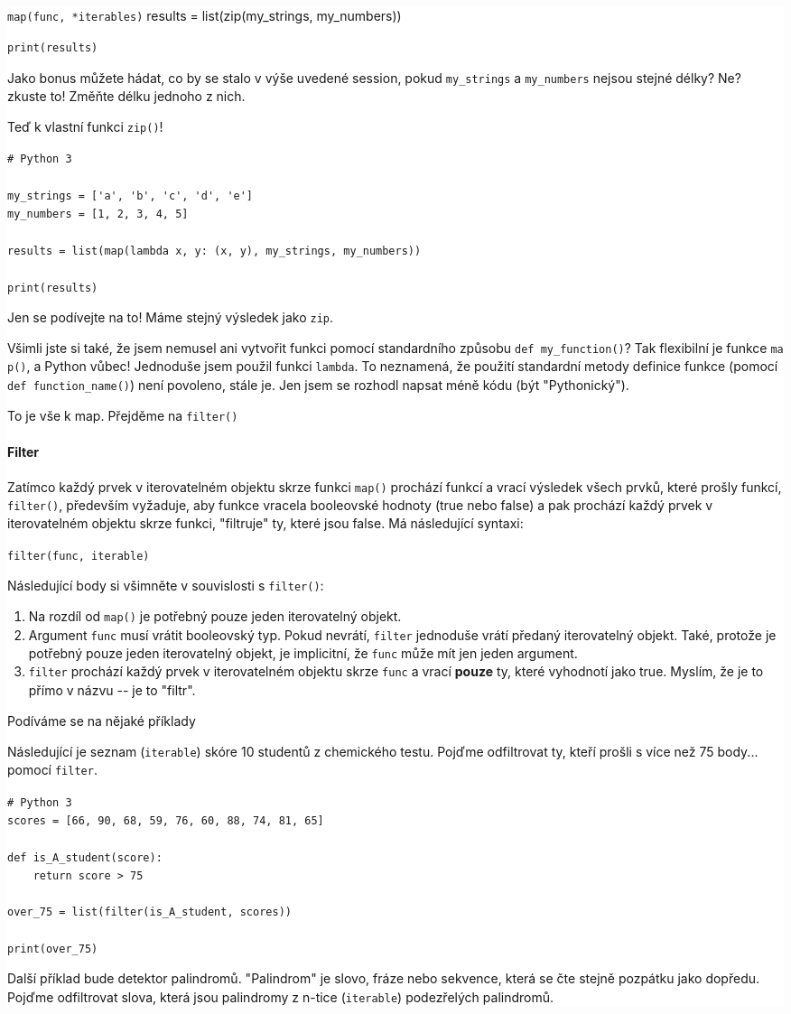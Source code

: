 ```map(func, *iterables)```
    results = list(zip(my_strings, my_numbers))
    
    print(results)

Jako bonus můžete hádat, co by se stalo v výše uvedené session, pokud ```my_strings``` a ```my_numbers``` nejsou stejné délky? Ne? zkuste to! Změňte délku jednoho z nich.

Teď k vlastní funkci ```zip()```!

    # Python 3

    my_strings = ['a', 'b', 'c', 'd', 'e']
    my_numbers = [1, 2, 3, 4, 5]

    results = list(map(lambda x, y: (x, y), my_strings, my_numbers))

    print(results)

Jen se podívejte na to! Máme stejný výsledek jako ```zip```. 

Všimli jste si také, že jsem nemusel ani vytvořit funkci pomocí standardního způsobu ```def my_function()```? Tak flexibilní je funkce ```map()```, a Python vůbec! Jednoduše jsem použil funkci ```lambda```. To neznamená, že použití standardní metody definice funkce (pomocí ```def function_name()```) není povoleno, stále je. Jen jsem se rozhodl napsat méně kódu (být "Pythonický").

To je vše k map. Přejděme na ```filter()```

#### Filter
Zatímco každý prvek v iterovatelném objektu skrze funkci ```map()``` prochází funkcí a vrací výsledek všech prvků, které prošly funkcí, ```filter()```, především vyžaduje, aby funkce vracela booleovské hodnoty (true nebo false) a pak prochází každý prvek v iterovatelném objektu skrze funkci, "filtruje" ty, které jsou false. Má následující syntaxi:

```filter(func, iterable)```

Následující body si všimněte v souvislosti s ```filter()```:

1. Na rozdíl od ```map()``` je potřebný pouze jeden iterovatelný objekt.
2. Argument ```func``` musí vrátit booleovský typ. Pokud nevrátí, ```filter``` jednoduše vrátí předaný iterovatelný objekt. Také, protože je potřebný pouze jeden iterovatelný objekt, je implicitní, že ```func``` může mít jen jeden argument.
3. ```filter``` prochází každý prvek v iterovatelném objektu skrze ```func``` a vrací **pouze** ty, které vyhodnotí jako true. Myslím, že je to přímo v názvu -- je to "filtr".

Podíváme se na nějaké příklady

Následující je seznam (```iterable```) skóre 10 studentů z chemického testu. Pojďme odfiltrovat ty, kteří prošli s více než 75 body... pomocí ```filter```.

    # Python 3
    scores = [66, 90, 68, 59, 76, 60, 88, 74, 81, 65]

    def is_A_student(score):
        return score > 75

    over_75 = list(filter(is_A_student, scores))

    print(over_75)

Další příklad bude detektor palindromů. "Palindrom" je slovo, fráze nebo sekvence, která se čte stejně pozpátku jako dopředu. Pojďme odfiltrovat slova, která jsou palindromy z n-tice (```iterable```) podezřelých palindromů.

```